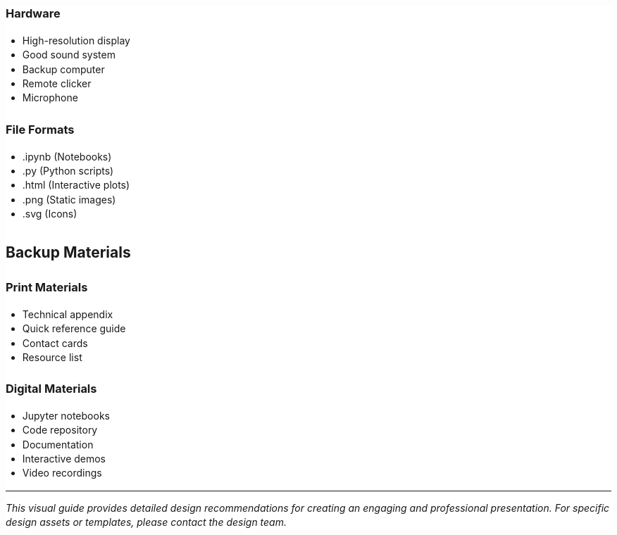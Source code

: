 ### Hardware
- High-resolution display
- Good sound system
- Backup computer
- Remote clicker
- Microphone

### File Formats
- .ipynb (Notebooks)
- .py (Python scripts)
- .html (Interactive plots)
- .png (Static images)
- .svg (Icons)

## Backup Materials

### Print Materials
- Technical appendix
- Quick reference guide
- Contact cards
- Resource list

### Digital Materials
- Jupyter notebooks
- Code repository
- Documentation
- Interactive demos
- Video recordings

---

*This visual guide provides detailed design recommendations for creating an engaging and professional presentation. For specific design assets or templates, please contact the design team.* 